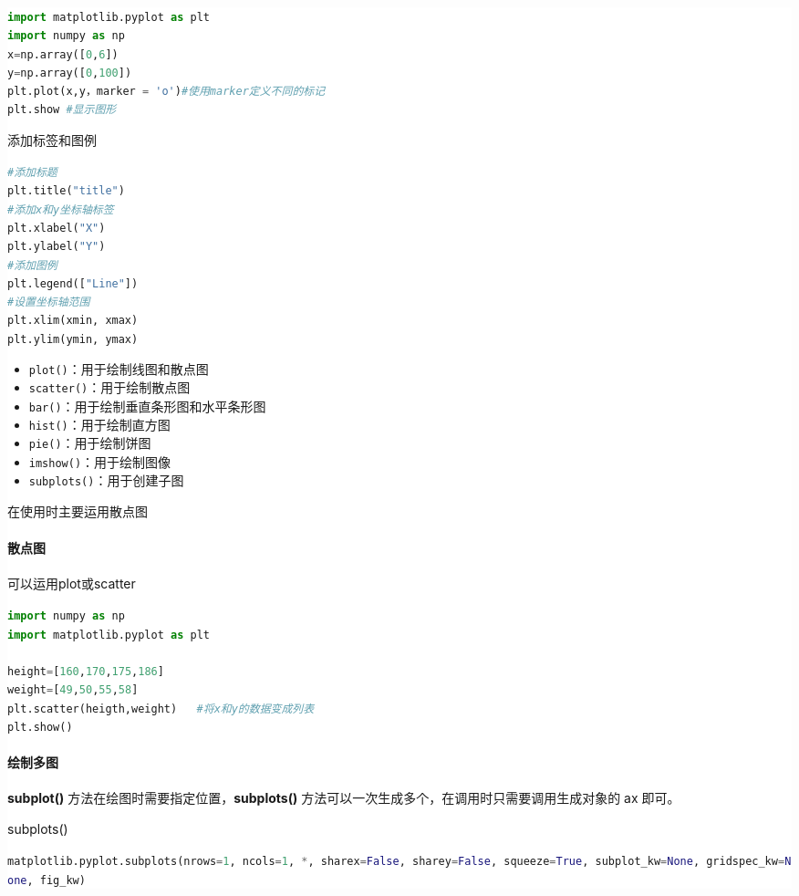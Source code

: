 ```py
import matplotlib.pyplot as plt
import numpy as np 
x=np.array([0,6])
y=np.array([0,100])
plt.plot(x,y，marker = 'o')#使用marker定义不同的标记
plt.show #显示图形
```

添加标签和图例

```py
#添加标题
plt.title("title") 
#添加x和y坐标轴标签
plt.xlabel("X")
plt.ylabel("Y")
#添加图例
plt.legend(["Line"])
#设置坐标轴范围
plt.xlim(xmin, xmax)
plt.ylim(ymin, ymax)
```



- `plot()`：用于绘制线图和散点图
- `scatter()`：用于绘制散点图
- `bar()`：用于绘制垂直条形图和水平条形图
- `hist()`：用于绘制直方图
- `pie()`：用于绘制饼图
- `imshow()`：用于绘制图像
- `subplots()`：用于创建子图

在使用时主要运用散点图

#### 散点图

可以运用plot或scatter

```py
import numpy as np
import matplotlib.pyplot as plt

height=[160,170,175,186]
weight=[49,50,55,58]
plt.scatter(heigth,weight)   #将x和y的数据变成列表
plt.show()
```

#### 绘制多图

**subplot()** 方法在绘图时需要指定位置，**subplots()** 方法可以一次生成多个，在调用时只需要调用生成对象的 ax 即可。

subplots()

```py
matplotlib.pyplot.subplots(nrows=1, ncols=1, *, sharex=False, sharey=False, squeeze=True, subplot_kw=None, gridspec_kw=None, fig_kw)
```
